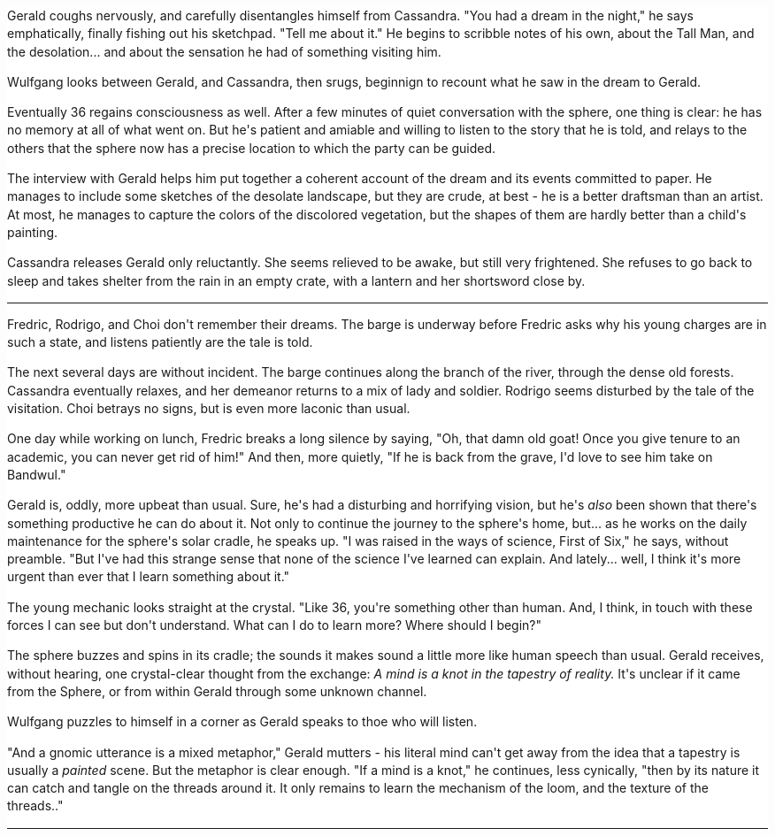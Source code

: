 Gerald coughs nervously, and carefully disentangles himself from Cassandra. "You had a dream in the night," he says emphatically, finally fishing out his sketchpad. "Tell me about it." He begins to scribble notes of his own, about the Tall Man, and the desolation... and about the sensation he had of something visiting him.

Wulfgang looks between Gerald, and Cassandra, then srugs, beginnign to recount what he saw in the dream to Gerald.

Eventually 36 regains consciousness as well. After a few minutes of quiet conversation with the sphere, one thing is clear: he has no memory at all of what went on. But he's patient and amiable and willing to listen to the story that he is told, and relays to the others that the sphere now has a precise location to which the party can be guided.

The interview with Gerald helps him put together a coherent account of the dream and its events committed to paper. He manages to include some sketches of the desolate landscape, but they are crude, at best - he is a better draftsman than an artist. At most, he manages to capture the colors of the discolored vegetation, but the shapes of them are hardly better than a child's painting.

Cassandra releases Gerald only reluctantly. She seems relieved to be awake, but still very frightened. She refuses to go back to sleep and takes shelter from the rain in an empty crate, with a lantern and her shortsword close by.

---

Fredric, Rodrigo, and Choi don't remember their dreams. The barge is underway before Fredric asks why his young charges are in such a state, and listens patiently are the tale is told.

The next several days are without incident. The barge continues along the branch of the river, through the dense old forests. Cassandra eventually relaxes, and her demeanor returns to a mix of lady and soldier. Rodrigo seems disturbed by the tale of the visitation. Choi betrays no signs, but is even more laconic than usual.

One day while working on lunch, Fredric breaks a long silence by saying, "Oh, that damn old goat! Once you give tenure to an academic, you can never get rid of him!" And then, more quietly, "If he is back from the grave, I'd love to see him take on Bandwul."

Gerald is, oddly, more upbeat than usual. Sure, he's had a disturbing and horrifying vision, but he's _also_ been shown that there's something productive he can do about it. Not only to continue the journey to the sphere's home, but... as he works on the daily maintenance for the sphere's solar cradle, he speaks up. "I was raised in the ways of science, First of Six," he says, without preamble. "But I've had this strange sense that none of the science I've learned can explain. And lately... well, I think it's more urgent than ever that I learn something about it."

The young mechanic looks straight at the crystal. "Like 36, you're something other than human. And, I think, in touch with these forces I can see but don't understand. What can I do to learn more? Where should I begin?"

The sphere buzzes and spins in its cradle; the sounds it makes sound a little more like human speech than usual. Gerald receives, without hearing, one crystal-clear thought from the exchange: _A mind is a knot in the tapestry of reality._ It's unclear if it came from the Sphere, or from within Gerald through some unknown channel.

Wulfgang puzzles to himself in a corner as Gerald speaks to thoe who will listen.

"And a gnomic utterance is a mixed metaphor," Gerald mutters - his literal mind can't get away from the idea that a tapestry is usually a _painted_ scene. But the metaphor is clear enough. "If a mind is a knot," he continues, less cynically, "then by its nature it can catch and tangle on the threads around it. It only remains to learn the mechanism of the loom, and the texture of the threads.."

---